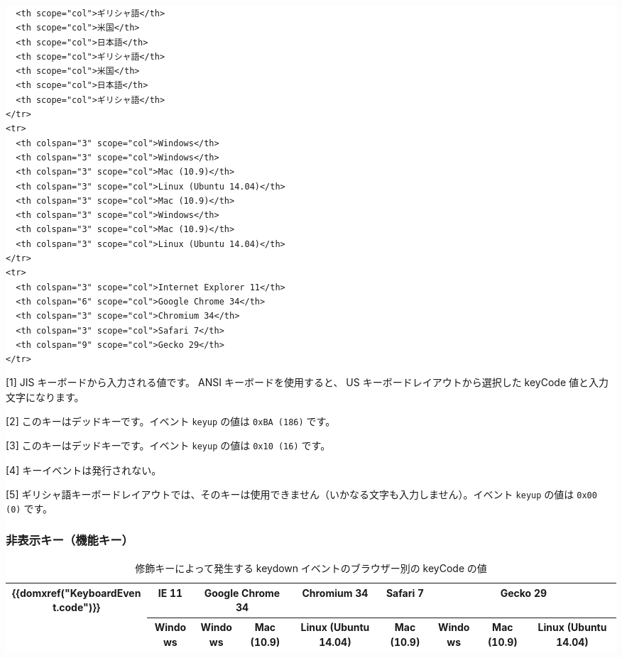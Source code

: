       <th scope="col">ギリシャ語</th>
      <th scope="col">米国</th>
      <th scope="col">日本語</th>
      <th scope="col">ギリシャ語</th>
      <th scope="col">米国</th>
      <th scope="col">日本語</th>
      <th scope="col">ギリシャ語</th>
    </tr>
    <tr>
      <th colspan="3" scope="col">Windows</th>
      <th colspan="3" scope="col">Windows</th>
      <th colspan="3" scope="col">Mac (10.9)</th>
      <th colspan="3" scope="col">Linux (Ubuntu 14.04)</th>
      <th colspan="3" scope="col">Mac (10.9)</th>
      <th colspan="3" scope="col">Windows</th>
      <th colspan="3" scope="col">Mac (10.9)</th>
      <th colspan="3" scope="col">Linux (Ubuntu 14.04)</th>
    </tr>
    <tr>
      <th colspan="3" scope="col">Internet Explorer 11</th>
      <th colspan="6" scope="col">Google Chrome 34</th>
      <th colspan="3" scope="col">Chromium 34</th>
      <th colspan="3" scope="col">Safari 7</th>
      <th colspan="9" scope="col">Gecko 29</th>
    </tr>
  </tfoot>
</table>

\[1] JIS キーボードから入力される値です。 ANSI キーボードを使用すると、 US キーボードレイアウトから選択した keyCode 値と入力文字になります。

\[2] このキーはデッドキーです。イベント `keyup` の値は `0xBA (186)` です。

\[3] このキーはデッドキーです。イベント `keyup` の値は `0x10 (16)` です。

\[4] キーイベントは発行されない。

\[5] ギリシャ語キーボードレイアウトでは、そのキーは使用できません（いかなる文字も入力しません）。イベント `keyup` の値は `0x00 (0)` です。

### 非表示キー（機能キー）

<table class="no-markdown">
  <caption>
    修飾キーによって発生する keydown イベントのブラウザー別の keyCode の値
  </caption>
  <thead>
    <tr>
      <th rowspan="2" scope="row">
        {{domxref("KeyboardEvent.code")}}
      </th>
      <th scope="col">IE 11</th>
      <th colspan="2" scope="col">Google Chrome 34</th>
      <th scope="col">Chromium 34</th>
      <th scope="col">Safari 7</th>
      <th colspan="3" scope="col">Gecko 29</th>
    </tr>
    <tr>
      <th scope="col">Windows</th>
      <th scope="col">Windows</th>
      <th scope="col">Mac (10.9)</th>
      <th scope="col">Linux (Ubuntu 14.04)</th>
      <th scope="col">Mac (10.9)</th>
      <th scope="col">Windows</th>
      <th scope="col">Mac (10.9)</th>
      <th scope="col">Linux (Ubuntu 14.04)</th>
    </tr>
  </thead>